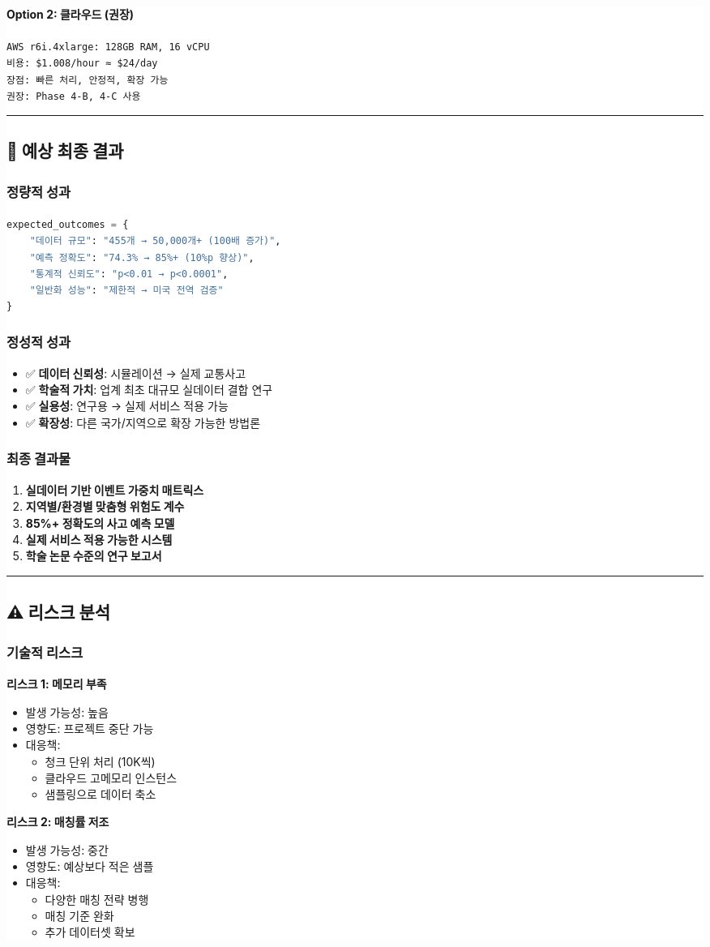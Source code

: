 #### **Option 2: 클라우드 (권장)**
```
AWS r6i.4xlarge: 128GB RAM, 16 vCPU
비용: $1.008/hour ≈ $24/day
장점: 빠른 처리, 안정적, 확장 가능
권장: Phase 4-B, 4-C 사용
```

---

## 🎯 **예상 최종 결과**

### **정량적 성과**
```python
expected_outcomes = {
    "데이터 규모": "455개 → 50,000개+ (100배 증가)",
    "예측 정확도": "74.3% → 85%+ (10%p 향상)",
    "통계적 신뢰도": "p<0.01 → p<0.0001",
    "일반화 성능": "제한적 → 미국 전역 검증"
}
```

### **정성적 성과**
- ✅ **데이터 신뢰성**: 시뮬레이션 → 실제 교통사고
- ✅ **학술적 가치**: 업계 최초 대규모 실데이터 결합 연구
- ✅ **실용성**: 연구용 → 실제 서비스 적용 가능
- ✅ **확장성**: 다른 국가/지역으로 확장 가능한 방법론

### **최종 결과물**
1. **실데이터 기반 이벤트 가중치 매트릭스**
2. **지역별/환경별 맞춤형 위험도 계수**
3. **85%+ 정확도의 사고 예측 모델**
4. **실제 서비스 적용 가능한 시스템**
5. **학술 논문 수준의 연구 보고서**

---

## ⚠️ **리스크 분석**

### **기술적 리스크**

**리스크 1: 메모리 부족**
- 발생 가능성: 높음
- 영향도: 프로젝트 중단 가능
- 대응책:
  - 청크 단위 처리 (10K씩)
  - 클라우드 고메모리 인스턴스
  - 샘플링으로 데이터 축소

**리스크 2: 매칭률 저조**
- 발생 가능성: 중간
- 영향도: 예상보다 적은 샘플
- 대응책:
  - 다양한 매칭 전략 병행
  - 매칭 기준 완화
  - 추가 데이터셋 확보
